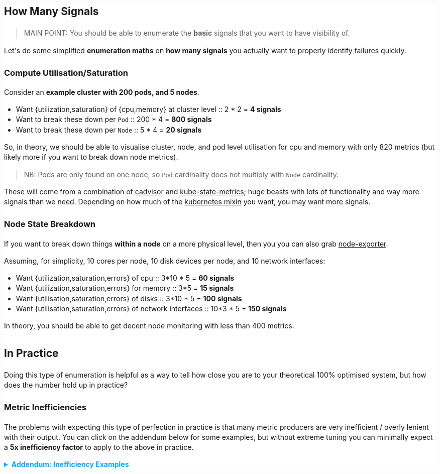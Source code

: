 ## How Many Signals

> MAIN POINT: You should be able to enumerate the **basic** signals that you want to have visibility of.

Let's do some simplified **enumeration maths** on **how many signals** you actually want to properly identify failures quickly.

### Compute Utilisation/Saturation
Consider an **example cluster with 200 pods, and 5 nodes**.

- Want {utilization,saturation} of {cpu,memory} at cluster level :: 2 * 2 = **4 signals**
- Want to break these down per `Pod` :: 200 * 4 = **800 signals**
- Want to break these down per `Node` :: 5 * 4 = **20 signals**

So, in theory, we should be able to visualise cluster, node, and pod level utilisation for cpu and memory with only 820 metrics (but likely more if you want to break down node metrics).

> NB: Pods are only found on one node, so `Pod` cardinality does not multiply with `Node` cardinality.

These will come from a combination of [cadvisor](https://github.com/google/cadvisor/blob/master/docs/storage/prometheus.md) and [kube-state-metrics](https://github.com/kubernetes/kube-state-metrics); huge beasts with lots of functionality and way more signals than we need. Depending on how much of the [kubernetes mixin](https://monitoring.mixins.dev/kubernetes/) you want, you may want more signals.

### Node State Breakdown

If you want to break down things **within a node** on a more physical level, then you you can also grab [node-exporter](https://github.com/prometheus/node_exporter).

Assuming, for simplicity, 10 cores per node, 10 disk devices per node, and 10 network interfaces:

- Want {utilization,saturation,errors} of cpu :: 3*10 * 5 = **60 signals**
- Want {utilization,saturation,errors} for memory :: 3*5 = **15 signals**
- Want {utilisation,saturation,errors} of disks :: 3*10 * 5 = **100 signals**
- Want {utilisation,saturation,errors} of network interfaces :: 10*3 * 5 = **150 signals**

In theory, you should be able to get decent node monitoring with less than 400 metrics.

## In Practice

Doing this type of enumeration is helpful as a way to tell how close you are to your theoretical 100% optimised system, but how does the number hold up in practice?

### Metric Inefficiencies

The problems with expecting this type of perfection in practice is that many metric producers are very inefficient / overly lenient with their output. You can click on the addendum below for some examples, but without extreme tuning you can minimally expect a **5x inefficiency factor** to apply to the above in practice.

<details><summary style="cursor:pointer;color:#0af"><b>Addendum: Inefficiency Examples</b></summary></details>
